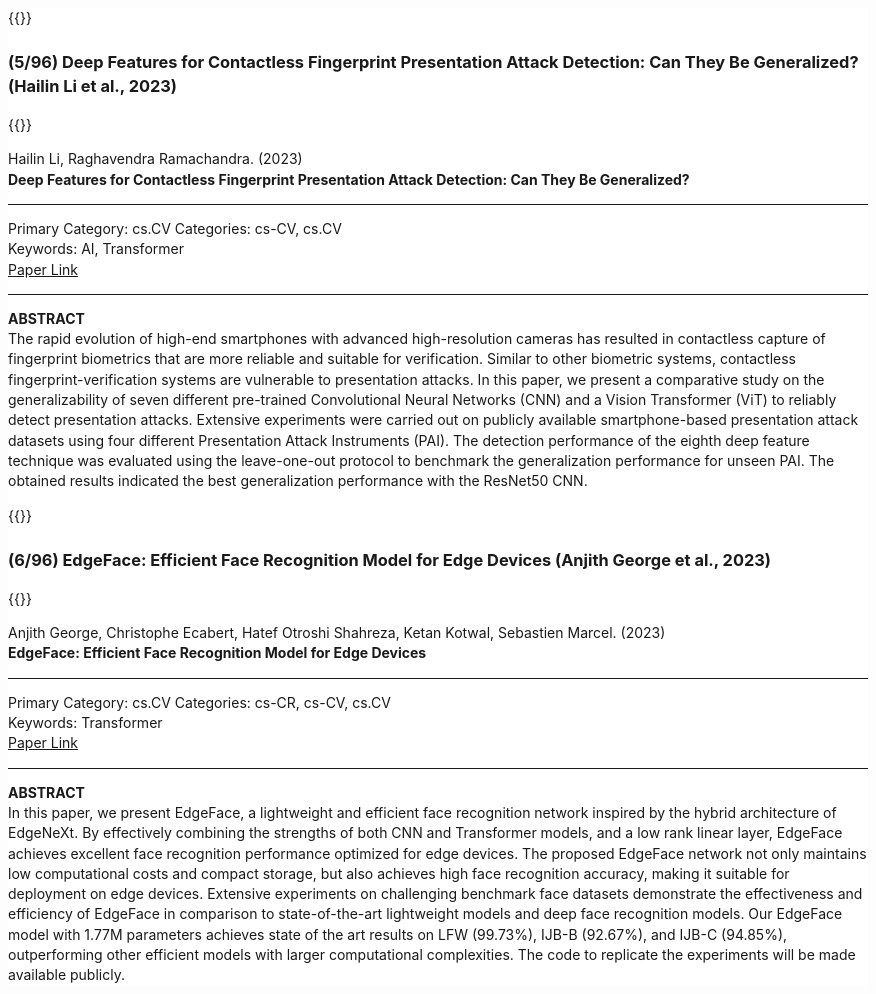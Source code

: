 
{{</citation>}}


### (5/96) Deep Features for Contactless Fingerprint Presentation Attack Detection: Can They Be Generalized? (Hailin Li et al., 2023)

{{<citation>}}

Hailin Li, Raghavendra Ramachandra. (2023)  
**Deep Features for Contactless Fingerprint Presentation Attack Detection: Can They Be Generalized?**  

---
Primary Category: cs.CV
Categories: cs-CV, cs.CV  
Keywords: AI, Transformer  
[Paper Link](http://arxiv.org/abs/2307.01845v1)  

---


**ABSTRACT**  
The rapid evolution of high-end smartphones with advanced high-resolution cameras has resulted in contactless capture of fingerprint biometrics that are more reliable and suitable for verification. Similar to other biometric systems, contactless fingerprint-verification systems are vulnerable to presentation attacks. In this paper, we present a comparative study on the generalizability of seven different pre-trained Convolutional Neural Networks (CNN) and a Vision Transformer (ViT) to reliably detect presentation attacks. Extensive experiments were carried out on publicly available smartphone-based presentation attack datasets using four different Presentation Attack Instruments (PAI). The detection performance of the eighth deep feature technique was evaluated using the leave-one-out protocol to benchmark the generalization performance for unseen PAI. The obtained results indicated the best generalization performance with the ResNet50 CNN.

{{</citation>}}


### (6/96) EdgeFace: Efficient Face Recognition Model for Edge Devices (Anjith George et al., 2023)

{{<citation>}}

Anjith George, Christophe Ecabert, Hatef Otroshi Shahreza, Ketan Kotwal, Sebastien Marcel. (2023)  
**EdgeFace: Efficient Face Recognition Model for Edge Devices**  

---
Primary Category: cs.CV
Categories: cs-CR, cs-CV, cs.CV  
Keywords: Transformer  
[Paper Link](http://arxiv.org/abs/2307.01838v1)  

---


**ABSTRACT**  
In this paper, we present EdgeFace, a lightweight and efficient face recognition network inspired by the hybrid architecture of EdgeNeXt. By effectively combining the strengths of both CNN and Transformer models, and a low rank linear layer, EdgeFace achieves excellent face recognition performance optimized for edge devices. The proposed EdgeFace network not only maintains low computational costs and compact storage, but also achieves high face recognition accuracy, making it suitable for deployment on edge devices. Extensive experiments on challenging benchmark face datasets demonstrate the effectiveness and efficiency of EdgeFace in comparison to state-of-the-art lightweight models and deep face recognition models. Our EdgeFace model with 1.77M parameters achieves state of the art results on LFW (99.73%), IJB-B (92.67%), and IJB-C (94.85%), outperforming other efficient models with larger computational complexities. The code to replicate the experiments will be made available publicly.
